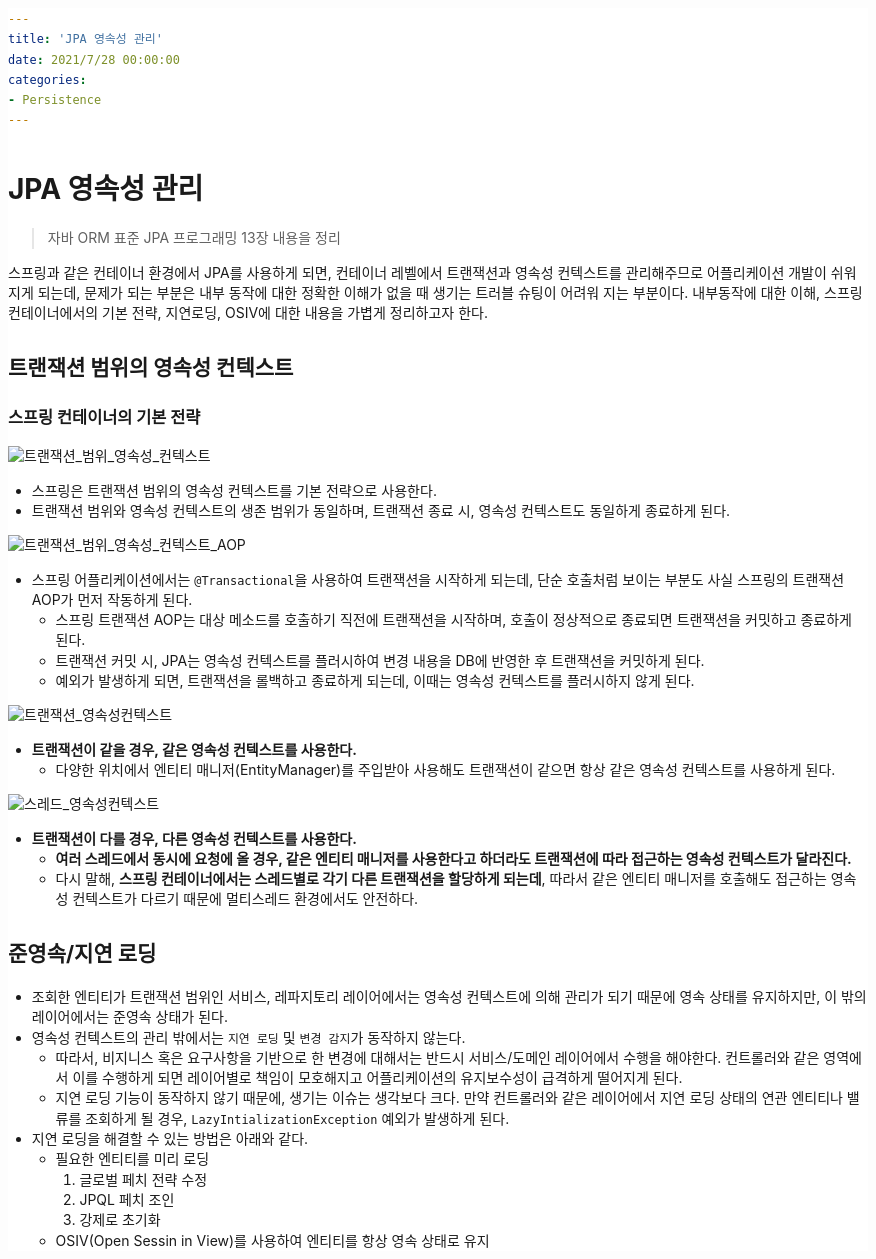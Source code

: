 ```yaml
---
title: 'JPA 영속성 관리'
date: 2021/7/28 00:00:00
categories:
- Persistence
---
```


# JPA 영속성 관리

> 자바 ORM 표준 JPA 프로그래밍 13장 내용을 정리

스프링과 같은 컨테이너 환경에서 JPA를 사용하게 되면, 컨테이너 레벨에서 트랜잭션과 영속성 컨텍스트를 관리해주므로 어플리케이션 개발이 쉬워지게 되는데, 문제가 되는 부분은 내부 동작에 대한 정확한 이해가 없을 때 생기는 트러블 슈팅이 어려워 지는 부분이다. 내부동작에 대한 이해, 스프링 컨테이너에서의 기본 전략, 지연로딩, OSIV에 대한 내용을 가볍게 정리하고자 한다.

## 트랜잭션 범위의 영속성 컨텍스트
### 스프링 컨테이너의 기본 전략
![트랜잭션_범위_영속성_컨텍스트](https://i.imgur.com/lgR6GfA.png)
- 스프링은 트랜잭션 범위의 영속성 컨텍스트를 기본 전략으로 사용한다. 
- 트랜잭션 범위와 영속성 컨텍스트의 생존 범위가 동일하며, 트랜잭션 종료 시, 영속성 컨텍스트도 동일하게 종료하게 된다.

![트랜잭션_범위_영속성_컨텍스트_AOP](https://i.imgur.com/vZtbhUl.png)
- 스프링 어플리케이션에서는 `@Transactional`을 사용하여 트랜잭션을 시작하게 되는데, 단순 호출처럼 보이는 부분도 사실 스프링의 트랜잭션 AOP가 먼저 작동하게 된다.
  * 스프링 트랜잭션 AOP는 대상 메소드를 호출하기 직전에 트랜잭션을 시작하며, 호출이 정상적으로 종료되면 트랜잭션을 커밋하고 종료하게 된다.
  * 트랜잭션 커밋 시, JPA는 영속성 컨텍스트를 플러시하여 변경 내용을 DB에 반영한 후 트랜잭션을 커밋하게 된다.
  * 예외가 발생하게 되면, 트랜잭션을 롤백하고 종료하게 되는데, 이때는 영속성 컨텍스트를 플러시하지 않게 된다.

![트랜잭션_영속성컨텍스트](https://i.imgur.com/t9RFewK.png)
- **트랜잭션이 같을 경우, 같은 영속성 컨텍스트를 사용한다.**
  * 다양한 위치에서 엔티티 매니저(EntityManager)를 주입받아 사용해도 트랜잭션이 같으면 항상 같은 영속성 컨텍스트를 사용하게 된다.

![스레드_영속성컨텍스트](https://i.imgur.com/al1qaZQ.png)
- **트랜잭션이 다를 경우, 다른 영속성 컨텍스트를 사용한다.**
  * **여러 스레드에서 동시에 요청에 올 경우, 같은 엔티티 매니저를 사용한다고 하더라도 트랜잭션에 따라 접근하는 영속성 컨텍스트가 달라진다.** 
  * 다시 말해, **스프링 컨테이너에서는 스레드별로 각기 다른 트랜잭션을 할당하게 되는데**, 따라서 같은 엔티티 매니저를 호출해도 접근하는 영속성 컨텍스트가 다르기 때문에 멀티스레드 환경에서도 안전하다.


## 준영속/지연 로딩
- 조회한 엔티티가 트랜잭션 범위인 서비스, 레파지토리 레이어에서는 영속성 컨텍스트에 의해 관리가 되기 때문에 영속 상태를 유지하지만, 이 밖의 레이어에서는 준영속 상태가 된다.
- 영속성 컨텍스트의 관리 밖에서는 `지연 로딩` 및 `변경 감지`가 동작하지 않는다.
  * 따라서, 비지니스 혹은 요구사항을 기반으로 한 변경에 대해서는 반드시 서비스/도메인 레이어에서 수행을 해야한다. 컨트롤러와 같은 영역에서 이를 수행하게 되면 레이어별로 책임이 모호해지고 어플리케이션의 유지보수성이 급격하게 떨어지게 된다.
  * 지연 로딩 기능이 동작하지 않기 때문에, 생기는 이슈는 생각보다 크다. 만약 컨트롤러와 같은 레이어에서 지연 로딩 상태의 연관 엔티티나 밸류를 조회하게 될 경우, `LazyIntializationException` 예외가 발생하게 된다.
- 지연 로딩을 해결할 수 있는 방법은 아래와 같다.
  * 필요한 엔티티를 미리 로딩
    1. 글로벌 페치 전략 수정
    2. JPQL 페치 조인
    3. 강제로 초기화
  * OSIV(Open Sessin in View)를 사용하여 엔티티를 항상 영속 상태로 유지

